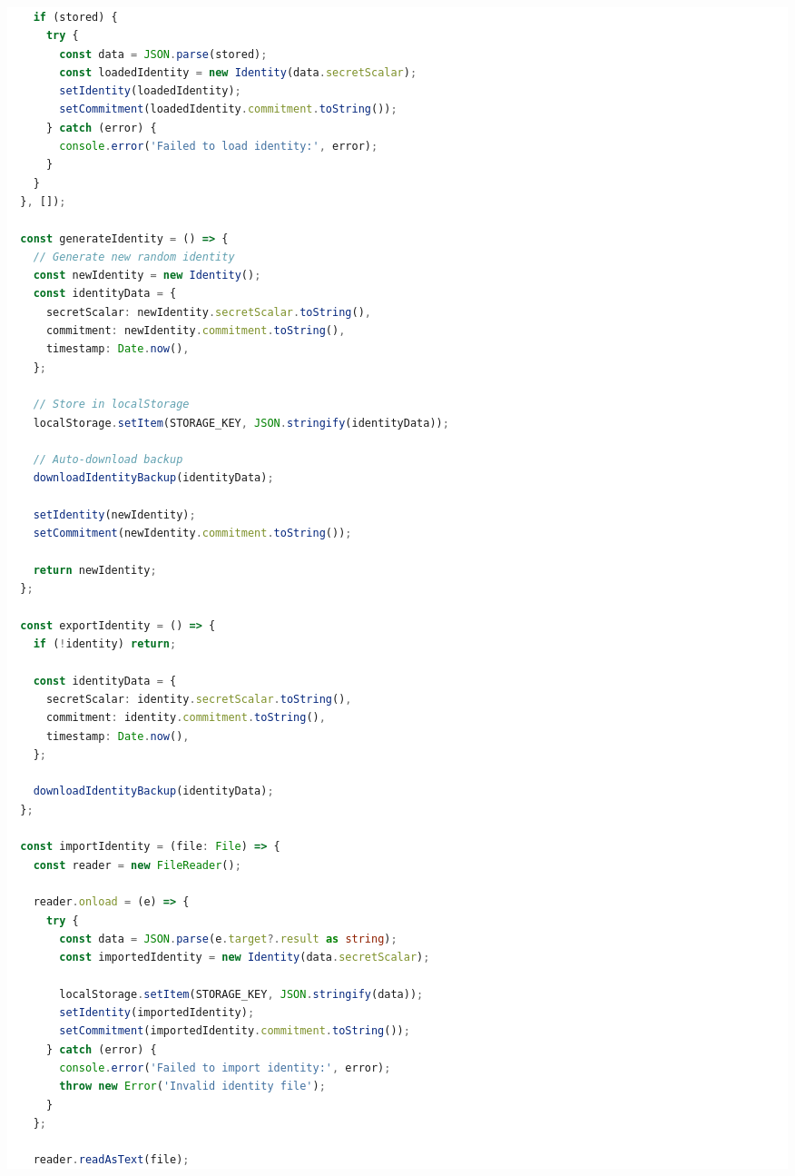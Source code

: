 ```typescript
    if (stored) {
      try {
        const data = JSON.parse(stored);
        const loadedIdentity = new Identity(data.secretScalar);
        setIdentity(loadedIdentity);
        setCommitment(loadedIdentity.commitment.toString());
      } catch (error) {
        console.error('Failed to load identity:', error);
      }
    }
  }, []);

  const generateIdentity = () => {
    // Generate new random identity
    const newIdentity = new Identity();
    const identityData = {
      secretScalar: newIdentity.secretScalar.toString(),
      commitment: newIdentity.commitment.toString(),
      timestamp: Date.now(),
    };

    // Store in localStorage
    localStorage.setItem(STORAGE_KEY, JSON.stringify(identityData));

    // Auto-download backup
    downloadIdentityBackup(identityData);

    setIdentity(newIdentity);
    setCommitment(newIdentity.commitment.toString());

    return newIdentity;
  };

  const exportIdentity = () => {
    if (!identity) return;

    const identityData = {
      secretScalar: identity.secretScalar.toString(),
      commitment: identity.commitment.toString(),
      timestamp: Date.now(),
    };

    downloadIdentityBackup(identityData);
  };

  const importIdentity = (file: File) => {
    const reader = new FileReader();

    reader.onload = (e) => {
      try {
        const data = JSON.parse(e.target?.result as string);
        const importedIdentity = new Identity(data.secretScalar);

        localStorage.setItem(STORAGE_KEY, JSON.stringify(data));
        setIdentity(importedIdentity);
        setCommitment(importedIdentity.commitment.toString());
      } catch (error) {
        console.error('Failed to import identity:', error);
        throw new Error('Invalid identity file');
      }
    };

    reader.readAsText(file);
```